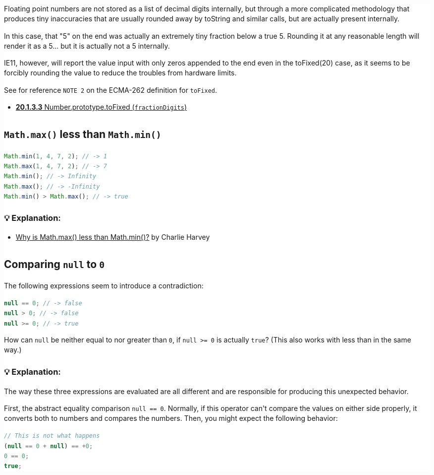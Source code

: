 Floating point numbers are not stored as a list of decimal digits internally, but through a more complicated methodology that produces tiny inaccuracies that are usually rounded away by toString and similar calls, but are actually present internally.

In this case, that "5" on the end was actually an extremely tiny fraction below a true 5. Rounding it at any reasonable length will render it as a 5... but it is actually not a 5 internally.

IE11, however, will report the value input with only zeros appended to the end even in the toFixed(20) case, as it seems to be forcibly rounding the value to reduce the troubles from hardware limits.

See for reference `NOTE 2` on the ECMA-262 definition for `toFixed`.

- [**20.1.3.3** Number.prototype.toFixed (`fractionDigits`)](https://www.ecma-international.org/ecma-262//#sec-number.prototype.tofixed)

## `Math.max()` less than `Math.min()`

```js
Math.min(1, 4, 7, 2); // -> 1
Math.max(1, 4, 7, 2); // -> 7
Math.min(); // -> Infinity
Math.max(); // -> -Infinity
Math.min() > Math.max(); // -> true
```

### 💡 Explanation:

- [Why is Math.max() less than Math.min()?](https://charlieharvey.org.uk/page/why_math_max_is_less_than_math_min) by Charlie Harvey

## Comparing `null` to `0`

The following expressions seem to introduce a contradiction:

```js
null == 0; // -> false
null > 0; // -> false
null >= 0; // -> true
```

How can `null` be neither equal to nor greater than `0`, if `null >= 0` is actually `true`? (This also works with less than in the same way.)

### 💡 Explanation:

The way these three expressions are evaluated are all different and are responsible for producing this unexpected behavior.

First, the abstract equality comparison `null == 0`. Normally, if this operator can't compare the values on either side properly, it converts both to numbers and compares the numbers. Then, you might expect the following behavior:

```js
// This is not what happens
(null == 0 + null) == +0;
0 == 0;
true;
```
